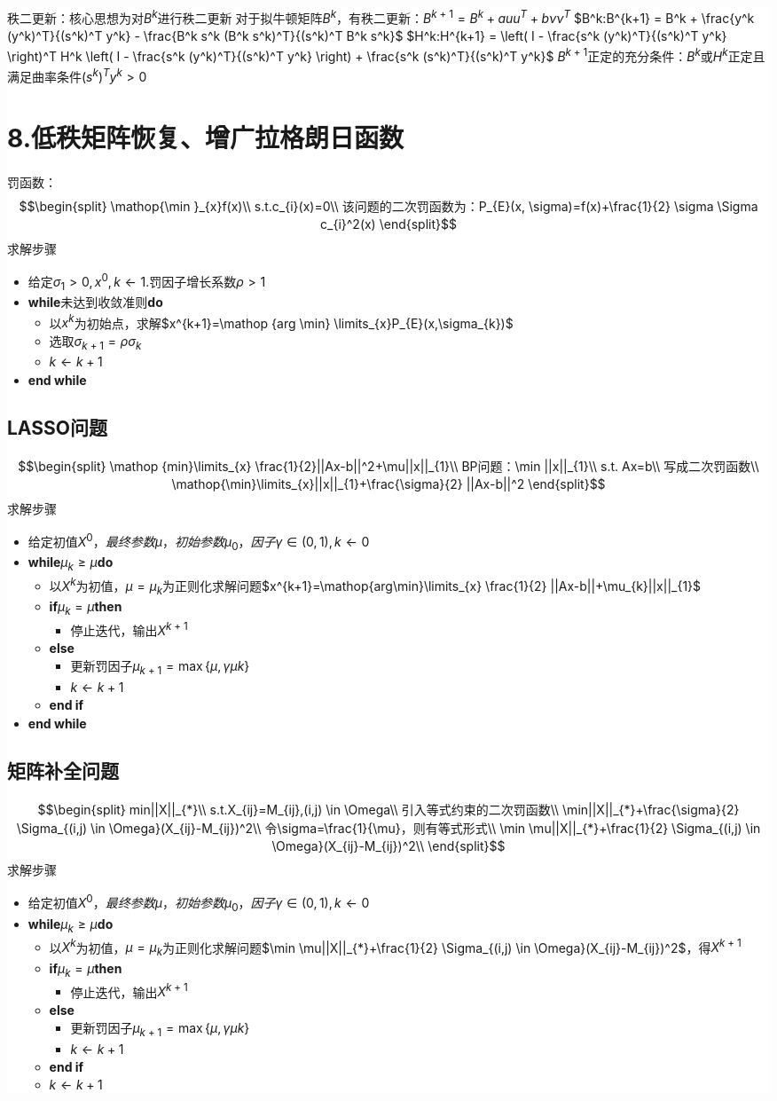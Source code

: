 秩二更新：核心思想为对$B^k$进行秩二更新
对于拟牛顿矩阵$B^k$，有秩二更新：$B^{k+1}=B^k+auu^T+b\nu \nu^T$
$B^k:B^{k+1} = B^k + \frac{y^k (y^k)^T}{(s^k)^T y^k} - \frac{B^k s^k (B^k s^k)^T}{(s^k)^T B^k s^k}$
$H^k:H^{k+1} = \left( I - \frac{s^k (y^k)^T}{(s^k)^T y^k} \right)^T H^k \left( I - \frac{s^k (y^k)^T}{(s^k)^T y^k} \right) + \frac{s^k (s^k)^T}{(s^k)^T y^k}$
$B^{k+1}$正定的充分条件：$B^{k}$或$H^k$正定且满足曲率条件$(s^k)^Ty^k>0$
# 8.低秩矩阵恢复、增广拉格朗日函数
罚函数：$$\begin{split}
\mathop{\min }_{x}f(x)\\
s.t.c_{i}(x)=0\\
该问题的二次罚函数为：P_{E}(x, \sigma)=f(x)+\frac{1}{2} \sigma \Sigma c_{i}^2(x)
\end{split}$$
求解步骤
- 给定$\sigma_{1}>0,x^0,k \gets 1.$罚因子增长系数$\rho>1$
- **while**未达到收敛准则**do**
	- 以$x^k$为初始点，求解$x^{k+1}=\mathop {arg \min} \limits_{x}P_{E}(x,\sigma_{k})$
	- 选取$\sigma_{k+1}=\rho \sigma_{k}$
	- $k \gets k+1$
- **end while**
## LASSO问题
$$\begin{split}
\mathop {min}\limits_{x} \frac{1}{2}||Ax-b||^2+\mu||x||_{1}\\
BP问题：\min ||x||_{1}\\
s.t. Ax=b\\
写成二次罚函数\\
\mathop{\min}\limits_{x}||x||_{1}+\frac{\sigma}{2} ||Ax-b||^2
\end{split}$$
求解步骤
- 给定初值$X^0，最终参数\mu，初始参数\mu_{0}，因子\gamma \in (0,1),k\gets {0}$
- **while**$\mu_{k}\geq \mu$**do**
	- 以$X^k$为初值，$\mu=\mu_{k}$为正则化求解问题$x^{k+1}=\mathop{arg\min}\limits_{x} \frac{1}{2} ||Ax-b||+\mu_{k}||x||_{1}$
	- **if**$\mu_{k}=\mu$**then**
		- 停止迭代，输出$X^{k+{1}}$
	- **else**
		- 更新罚因子$\mu_{k+1}=\max \left\{ \mu,\gamma \mu{k}\right\}$
		- $k\gets k+1$
	- **end if**
-  **end while**
## 矩阵补全问题
$$\begin{split}
min||X||_{*}\\
s.t.X_{ij}=M_{ij},(i,j) \in \Omega\\
引入等式约束的二次罚函数\\
\min||X||_{*}+\frac{\sigma}{2} \Sigma_{(i,j) \in \Omega}(X_{ij}-M_{ij})^2\\
令\sigma=\frac{1}{\mu}，则有等式形式\\
\min \mu||X||_{*}+\frac{1}{2} \Sigma_{(i,j) \in \Omega}(X_{ij}-M_{ij})^2\\
\end{split}$$
求解步骤
- 给定初值$X^0，最终参数\mu，初始参数\mu_{0}，因子\gamma \in (0,1),k\gets{0}$
- **while**$\mu_{k}\geq \mu$**do**
	- 以$X^k$为初值，$\mu=\mu_{k}$为正则化求解问题$\min \mu||X||_{*}+\frac{1}{2} \Sigma_{(i,j) \in \Omega}(X_{ij}-M_{ij})^2$，得$X^{k+{1}}$
	- **if**$\mu_{k}=\mu$**then**
		- 停止迭代，输出$X^{k+{1}}$
	- **else**
		- 更新罚因子$\mu_{k+1}=\max \left\{ \mu,\gamma \mu{k}\right\}$
		- $k\gets k+1$
	- **end if**
	- $k\gets k+1$